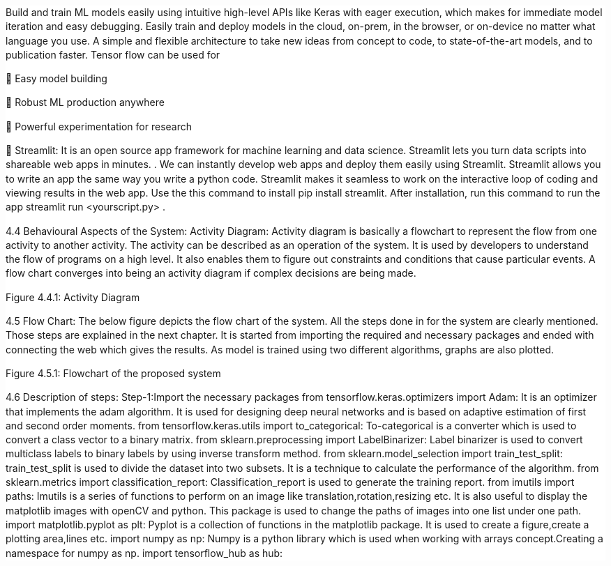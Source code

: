 Build and train ML models easily using intuitive high-level APIs like Keras with eager execution, which makes for immediate model iteration and easy debugging. Easily train and deploy models in the cloud, on-prem, in the browser, or on-device no matter what language you use. A simple and flexible architecture to take new ideas from concept to code, to state-of-the-art models, and to publication faster. Tensor flow can be used for

	Easy model building

	Robust ML production anywhere

	Powerful experimentation for research

	Streamlit:
It is an open source app framework for machine learning and data science. Streamlit lets you turn data scripts into shareable web apps in minutes. . We can instantly develop web apps and deploy them easily using Streamlit. Streamlit allows you to write an app the same way you write a python code. Streamlit makes it seamless to work on the interactive loop of coding and viewing results in the web app. Use the this command to install pip install streamlit. After installation, run this command to run the app streamlit run
<yourscript.py> .
 
4.4	Behavioural Aspects of the System:
Activity Diagram:
Activity diagram is basically a flowchart to represent the flow from one activity to another activity. The activity can be described as an operation of the system. It is used by developers to understand the flow of programs on a high level. It also enables them to figure out constraints and conditions that cause particular events. A flow chart converges into being an activity diagram if complex decisions are being made.



Figure 4.4.1: Activity Diagram
 
4.5	Flow Chart:
The below figure depicts the flow chart of the system. All the steps done in for the system are clearly mentioned. Those steps are explained in the next chapter. It is started from importing the required and necessary packages and ended with connecting the web which gives the results. As model is trained using two different algorithms, graphs are also plotted.





Figure 4.5.1: Flowchart of the proposed system
 
4.6	Description of steps:
Step-1:Import the necessary packages
from tensorflow.keras.optimizers import Adam:
It is an optimizer that implements the adam algorithm. It is used for designing deep neural networks and is based on adaptive estimation of first and second order moments.
from tensorflow.keras.utils import to_categorical:
To-categorical is a converter which is used to convert a class vector to a binary matrix.
from sklearn.preprocessing import LabelBinarizer:
Label binarizer is used to convert multiclass labels to binary labels by using inverse transform method.
from sklearn.model_selection import train_test_split:
train_test_split is used to divide the dataset into two subsets. It is a technique to calculate the performance of the algorithm.
from sklearn.metrics import classification_report: Classification_report is used to generate the training report. from imutils import paths:
Imutils is a series of functions to perform on an image like translation,rotation,resizing etc. It is also useful to display the matplotlib images with openCV and python. This package is used to change the paths of images into one list under one path.
import matplotlib.pyplot as plt:
Pyplot is a collection of functions in the matplotlib package. It is used to create a figure,create a plotting area,lines etc.
import numpy as np:
Numpy is a python library which is used when working with arrays concept.Creating a namespace for numpy as np.
import tensorflow_hub as hub: